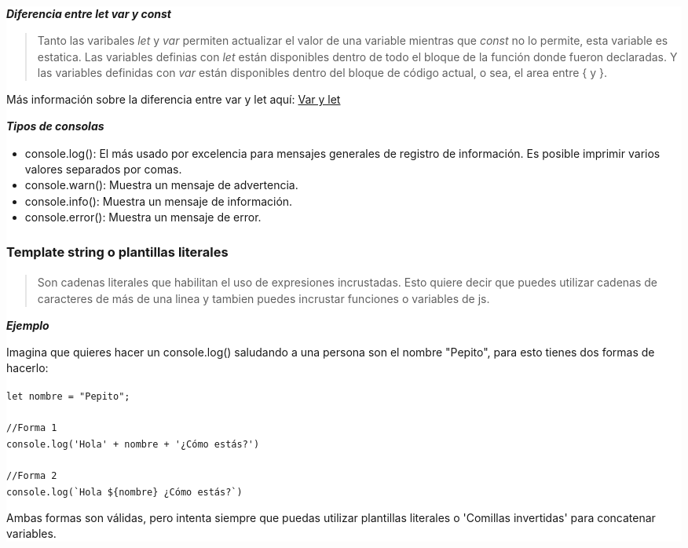 ***Diferencia entre let var y const***

>Tanto las varibales *let* y *var* permiten actualizar el valor de una variable mientras que *const* no lo permite, esta variable es estatica. Las variables definias con *let* están disponibles dentro de todo el bloque de la función donde fueron declaradas. Y las variables definidas con *var* están disponibles dentro del bloque de código actual, o sea, el area entre { y }.

Más información sobre la diferencia entre var y let aquí: [Var y let](https://platzi.com/blog/la-diferencia-entre-let-y-var/?utm_source=google&utm_medium=cpc&utm_campaign=12915366154&utm_adgroup=&utm_content=&gclid=CjwKCAiA4KaRBhBdEiwAZi1zzoiQlyEIZSwaLPV3rd97A2sWtkp9qa7plM0NQUkrbZF-8_wKs6LDHxoCs30QAvD_BwE&gclsrc=aw.ds)

***Tipos de consolas***
- console.log(): El más usado por excelencia para mensajes generales de registro de información. Es posible imprimir varios valores separados por comas.
- console.warn(): Muestra un mensaje de advertencia.
- console.info(): Muestra un mensaje de información.
- console.error(): Muestra un mensaje de error.

### Template string o plantillas literales

>Son cadenas literales que habilitan el uso de expresiones incrustadas. Esto quiere decir que puedes utilizar cadenas de caracteres de más de una linea y tambien puedes incrustar funciones o variables de js.

***Ejemplo***

Imagina que quieres hacer un console.log() saludando a una persona son el nombre "Pepito", para esto tienes dos formas de hacerlo:
~~~
let nombre = "Pepito";

//Forma 1
console.log('Hola' + nombre + '¿Cómo estás?')

//Forma 2
console.log(`Hola ${nombre} ¿Cómo estás?`)
~~~

Ambas formas son válidas, pero intenta siempre que puedas utilizar plantillas literales o 'Comillas invertidas' para concatenar variables.
